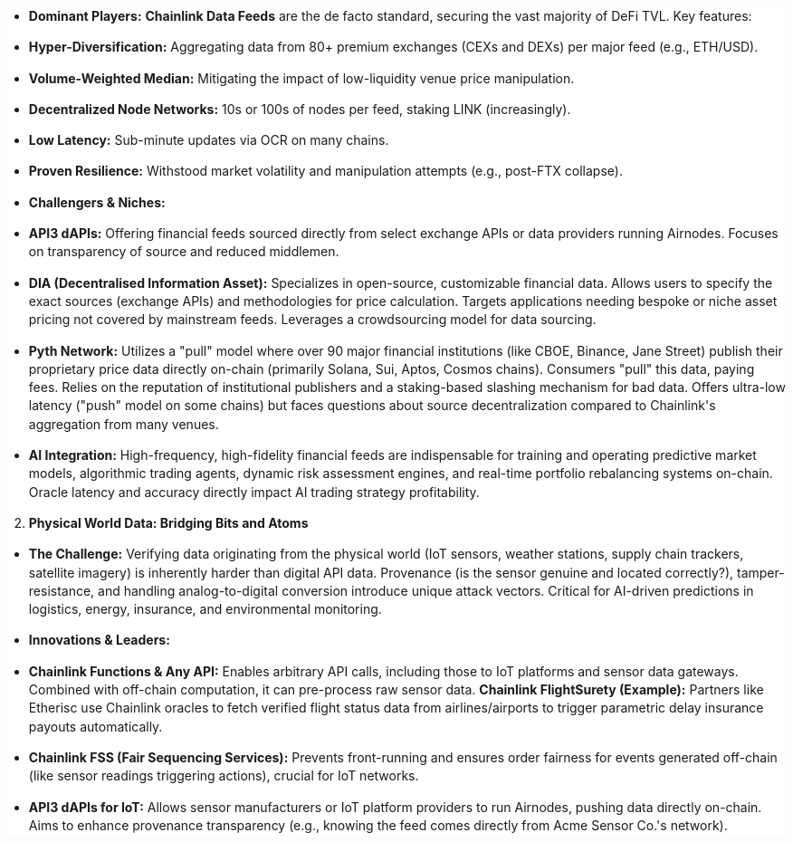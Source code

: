 *   **Dominant Players:** **Chainlink Data Feeds** are the de facto standard, securing the vast majority of DeFi TVL. Key features:

*   **Hyper-Diversification:** Aggregating data from 80+ premium exchanges (CEXs and DEXs) per major feed (e.g., ETH/USD).

*   **Volume-Weighted Median:** Mitigating the impact of low-liquidity venue price manipulation.

*   **Decentralized Node Networks:** 10s or 100s of nodes per feed, staking LINK (increasingly).

*   **Low Latency:** Sub-minute updates via OCR on many chains.

*   **Proven Resilience:** Withstood market volatility and manipulation attempts (e.g., post-FTX collapse).

*   **Challengers & Niches:**

*   **API3 dAPIs:** Offering financial feeds sourced directly from select exchange APIs or data providers running Airnodes. Focuses on transparency of source and reduced middlemen.

*   **DIA (Decentralised Information Asset):** Specializes in open-source, customizable financial data. Allows users to specify the exact sources (exchange APIs) and methodologies for price calculation. Targets applications needing bespoke or niche asset pricing not covered by mainstream feeds. Leverages a crowdsourcing model for data sourcing.

*   **Pyth Network:** Utilizes a "pull" model where over 90 major financial institutions (like CBOE, Binance, Jane Street) publish their proprietary price data directly on-chain (primarily Solana, Sui, Aptos, Cosmos chains). Consumers "pull" this data, paying fees. Relies on the reputation of institutional publishers and a staking-based slashing mechanism for bad data. Offers ultra-low latency ("push" model on some chains) but faces questions about source decentralization compared to Chainlink's aggregation from many venues.

*   **AI Integration:** High-frequency, high-fidelity financial feeds are indispensable for training and operating predictive market models, algorithmic trading agents, dynamic risk assessment engines, and real-time portfolio rebalancing systems on-chain. Oracle latency and accuracy directly impact AI trading strategy profitability.

2.  **Physical World Data: Bridging Bits and Atoms**

*   **The Challenge:** Verifying data originating from the physical world (IoT sensors, weather stations, supply chain trackers, satellite imagery) is inherently harder than digital API data. Provenance (is the sensor genuine and located correctly?), tamper-resistance, and handling analog-to-digital conversion introduce unique attack vectors. Critical for AI-driven predictions in logistics, energy, insurance, and environmental monitoring.

*   **Innovations & Leaders:**

*   **Chainlink Functions & Any API:** Enables arbitrary API calls, including those to IoT platforms and sensor data gateways. Combined with off-chain computation, it can pre-process raw sensor data. **Chainlink FlightSurety (Example):** Partners like Etherisc use Chainlink oracles to fetch verified flight status data from airlines/airports to trigger parametric delay insurance payouts automatically.

*   **Chainlink FSS (Fair Sequencing Services):** Prevents front-running and ensures order fairness for events generated off-chain (like sensor readings triggering actions), crucial for IoT networks.

*   **API3 dAPIs for IoT:** Allows sensor manufacturers or IoT platform providers to run Airnodes, pushing data directly on-chain. Aims to enhance provenance transparency (e.g., knowing the feed comes directly from Acme Sensor Co.'s network).
